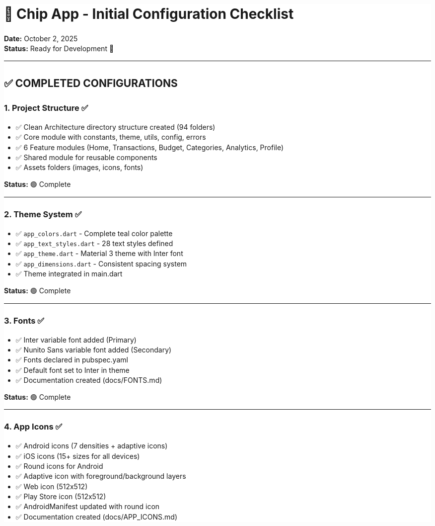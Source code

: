 # 🎯 Chip App - Initial Configuration Checklist

**Date:** October 2, 2025  
**Status:** Ready for Development 🚀

---

## ✅ COMPLETED CONFIGURATIONS

### 1. Project Structure ✅
- ✅ Clean Architecture directory structure created (94 folders)
- ✅ Core module with constants, theme, utils, config, errors
- ✅ 6 Feature modules (Home, Transactions, Budget, Categories, Analytics, Profile)
- ✅ Shared module for reusable components
- ✅ Assets folders (images, icons, fonts)

**Status:** 🟢 Complete

---

### 2. Theme System ✅
- ✅ `app_colors.dart` - Complete teal color palette
- ✅ `app_text_styles.dart` - 28 text styles defined
- ✅ `app_theme.dart` - Material 3 theme with Inter font
- ✅ `app_dimensions.dart` - Consistent spacing system
- ✅ Theme integrated in main.dart

**Status:** 🟢 Complete

---

### 3. Fonts ✅
- ✅ Inter variable font added (Primary)
- ✅ Nunito Sans variable font added (Secondary)
- ✅ Fonts declared in pubspec.yaml
- ✅ Default font set to Inter in theme
- ✅ Documentation created (docs/FONTS.md)

**Status:** 🟢 Complete

---

### 4. App Icons ✅
- ✅ Android icons (7 densities + adaptive icons)
- ✅ iOS icons (15+ sizes for all devices)
- ✅ Round icons for Android
- ✅ Adaptive icon with foreground/background layers
- ✅ Web icon (512x512)
- ✅ Play Store icon (512x512)
- ✅ AndroidManifest updated with round icon
- ✅ Documentation created (docs/APP_ICONS.md)
